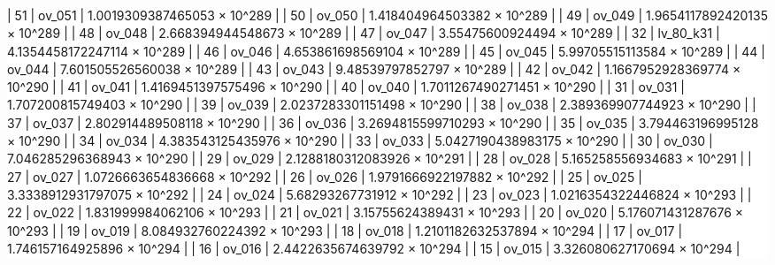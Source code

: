 | 51 | ov_051 | 1.0019309387465053 × 10^289 |
| 50 | ov_050 | 1.418404964503382 × 10^289 |
| 49 | ov_049 | 1.9654117892420135 × 10^289 |
| 48 | ov_048 | 2.668394944548673 × 10^289 |
| 47 | ov_047 | 3.55475600924494 × 10^289 |
| 32 | lv_80_k31 | 4.1354458172247114 × 10^289 |
| 46 | ov_046 | 4.653861698569104 × 10^289 |
| 45 | ov_045 | 5.99705515113584 × 10^289 |
| 44 | ov_044 | 7.601505526560038 × 10^289 |
| 43 | ov_043 | 9.48539797852797 × 10^289 |
| 42 | ov_042 | 1.1667952928369774 × 10^290 |
| 41 | ov_041 | 1.4169451397575496 × 10^290 |
| 40 | ov_040 | 1.7011267490271451 × 10^290 |
| 31 | ov_031 | 1.707200815749403 × 10^290 |
| 39 | ov_039 | 2.0237283301151498 × 10^290 |
| 38 | ov_038 | 2.389369907744923 × 10^290 |
| 37 | ov_037 | 2.802914489508118 × 10^290 |
| 36 | ov_036 | 3.2694815599710293 × 10^290 |
| 35 | ov_035 | 3.794463196995128 × 10^290 |
| 34 | ov_034 | 4.383543125435976 × 10^290 |
| 33 | ov_033 | 5.0427190438983175 × 10^290 |
| 30 | ov_030 | 7.046285296368943 × 10^290 |
| 29 | ov_029 | 2.1288180312083926 × 10^291 |
| 28 | ov_028 | 5.165258556934683 × 10^291 |
| 27 | ov_027 | 1.0726663654836668 × 10^292 |
| 26 | ov_026 | 1.9791666922197882 × 10^292 |
| 25 | ov_025 | 3.3338912931797075 × 10^292 |
| 24 | ov_024 | 5.68293267731912 × 10^292 |
| 23 | ov_023 | 1.0216354322446824 × 10^293 |
| 22 | ov_022 | 1.831999984062106 × 10^293 |
| 21 | ov_021 | 3.15755624389431 × 10^293 |
| 20 | ov_020 | 5.176071431287676 × 10^293 |
| 19 | ov_019 | 8.084932760224392 × 10^293 |
| 18 | ov_018 | 1.2101182632537894 × 10^294 |
| 17 | ov_017 | 1.746157164925896 × 10^294 |
| 16 | ov_016 | 2.4422635674639792 × 10^294 |
| 15 | ov_015 | 3.326080627170694 × 10^294 |